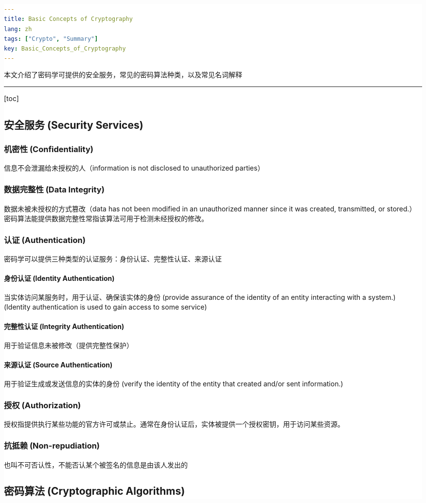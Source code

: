 ```yaml
---
title: Basic Concepts of Cryptography
lang: zh
tags: ["Crypto", "Summary"]
key: Basic_Concepts_of_Cryptography
---
```


 本文介绍了密码学可提供的安全服务，常见的密码算法种类，以及常见名词解释



---

[toc]

## 安全服务 (Security Services)

### 机密性 (Confidentiality)

信息不会泄漏给未授权的人（information is not disclosed to unauthorized parties）

### 数据完整性 (Data Integrity)

数据未被未授权的方式篡改（data has not been modified in an unauthorized manner since it was created, transmitted, or stored.）密码算法能提供数据完整性常指该算法可用于检测未经授权的修改。

### 认证 (Authentication)

密码学可以提供三种类型的认证服务：身份认证、完整性认证、来源认证

#### 身份认证 (Identity Authentication)

当实体访问某服务时，用于认证、确保该实体的身份 (provide assurance of the identity of an entity interacting with a system.) (Identity
authentication is used to gain access to some service)

#### 完整性认证 (Integrity Authentication)

用于验证信息未被修改（提供完整性保护）

#### 来源认证 (Source Authentication)

用于验证生成或发送信息的实体的身份 (verify the identity of the entity that created and/or sent information.)

### 授权 (Authorization)

授权指提供执行某些功能的官方许可或禁止。通常在身份认证后，实体被提供一个授权密钥，用于访问某些资源。

### 抗抵赖 (Non-repudiation)

也叫不可否认性，不能否认某个被签名的信息是由该人发出的

## 密码算法 (Cryptographic Algorithms)
